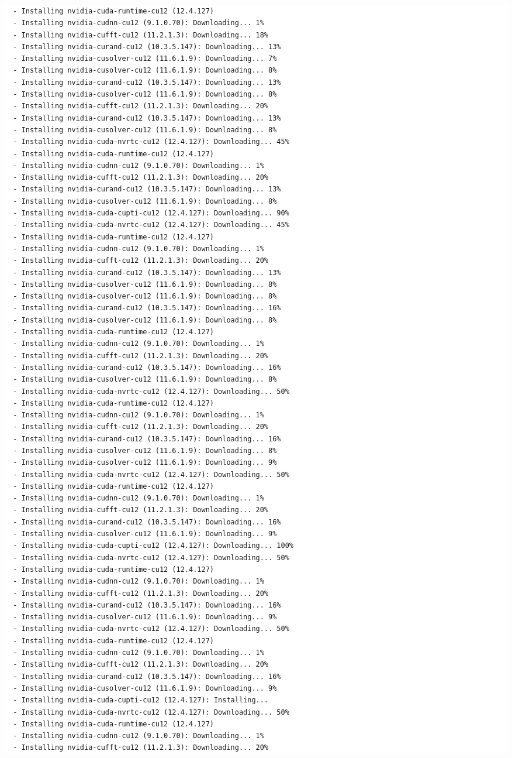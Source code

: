 ```
  - Installing nvidia-cuda-runtime-cu12 (12.4.127)
  - Installing nvidia-cudnn-cu12 (9.1.0.70): Downloading... 1%
  - Installing nvidia-cufft-cu12 (11.2.1.3): Downloading... 18%
  - Installing nvidia-curand-cu12 (10.3.5.147): Downloading... 13%
  - Installing nvidia-cusolver-cu12 (11.6.1.9): Downloading... 7%
  - Installing nvidia-cusolver-cu12 (11.6.1.9): Downloading... 8%
  - Installing nvidia-curand-cu12 (10.3.5.147): Downloading... 13%
  - Installing nvidia-cusolver-cu12 (11.6.1.9): Downloading... 8%
  - Installing nvidia-cufft-cu12 (11.2.1.3): Downloading... 20%
  - Installing nvidia-curand-cu12 (10.3.5.147): Downloading... 13%
  - Installing nvidia-cusolver-cu12 (11.6.1.9): Downloading... 8%
  - Installing nvidia-cuda-nvrtc-cu12 (12.4.127): Downloading... 45%
  - Installing nvidia-cuda-runtime-cu12 (12.4.127)
  - Installing nvidia-cudnn-cu12 (9.1.0.70): Downloading... 1%
  - Installing nvidia-cufft-cu12 (11.2.1.3): Downloading... 20%
  - Installing nvidia-curand-cu12 (10.3.5.147): Downloading... 13%
  - Installing nvidia-cusolver-cu12 (11.6.1.9): Downloading... 8%
  - Installing nvidia-cuda-cupti-cu12 (12.4.127): Downloading... 90%
  - Installing nvidia-cuda-nvrtc-cu12 (12.4.127): Downloading... 45%
  - Installing nvidia-cuda-runtime-cu12 (12.4.127)
  - Installing nvidia-cudnn-cu12 (9.1.0.70): Downloading... 1%
  - Installing nvidia-cufft-cu12 (11.2.1.3): Downloading... 20%
  - Installing nvidia-curand-cu12 (10.3.5.147): Downloading... 13%
  - Installing nvidia-cusolver-cu12 (11.6.1.9): Downloading... 8%
  - Installing nvidia-cusolver-cu12 (11.6.1.9): Downloading... 8%
  - Installing nvidia-curand-cu12 (10.3.5.147): Downloading... 16%
  - Installing nvidia-cusolver-cu12 (11.6.1.9): Downloading... 8%
  - Installing nvidia-cuda-runtime-cu12 (12.4.127)
  - Installing nvidia-cudnn-cu12 (9.1.0.70): Downloading... 1%
  - Installing nvidia-cufft-cu12 (11.2.1.3): Downloading... 20%
  - Installing nvidia-curand-cu12 (10.3.5.147): Downloading... 16%
  - Installing nvidia-cusolver-cu12 (11.6.1.9): Downloading... 8%
  - Installing nvidia-cuda-nvrtc-cu12 (12.4.127): Downloading... 50%
  - Installing nvidia-cuda-runtime-cu12 (12.4.127)
  - Installing nvidia-cudnn-cu12 (9.1.0.70): Downloading... 1%
  - Installing nvidia-cufft-cu12 (11.2.1.3): Downloading... 20%
  - Installing nvidia-curand-cu12 (10.3.5.147): Downloading... 16%
  - Installing nvidia-cusolver-cu12 (11.6.1.9): Downloading... 8%
  - Installing nvidia-cusolver-cu12 (11.6.1.9): Downloading... 9%
  - Installing nvidia-cuda-nvrtc-cu12 (12.4.127): Downloading... 50%
  - Installing nvidia-cuda-runtime-cu12 (12.4.127)
  - Installing nvidia-cudnn-cu12 (9.1.0.70): Downloading... 1%
  - Installing nvidia-cufft-cu12 (11.2.1.3): Downloading... 20%
  - Installing nvidia-curand-cu12 (10.3.5.147): Downloading... 16%
  - Installing nvidia-cusolver-cu12 (11.6.1.9): Downloading... 9%
  - Installing nvidia-cuda-cupti-cu12 (12.4.127): Downloading... 100%
  - Installing nvidia-cuda-nvrtc-cu12 (12.4.127): Downloading... 50%
  - Installing nvidia-cuda-runtime-cu12 (12.4.127)
  - Installing nvidia-cudnn-cu12 (9.1.0.70): Downloading... 1%
  - Installing nvidia-cufft-cu12 (11.2.1.3): Downloading... 20%
  - Installing nvidia-curand-cu12 (10.3.5.147): Downloading... 16%
  - Installing nvidia-cusolver-cu12 (11.6.1.9): Downloading... 9%
  - Installing nvidia-cuda-nvrtc-cu12 (12.4.127): Downloading... 50%
  - Installing nvidia-cuda-runtime-cu12 (12.4.127)
  - Installing nvidia-cudnn-cu12 (9.1.0.70): Downloading... 1%
  - Installing nvidia-cufft-cu12 (11.2.1.3): Downloading... 20%
  - Installing nvidia-curand-cu12 (10.3.5.147): Downloading... 16%
  - Installing nvidia-cusolver-cu12 (11.6.1.9): Downloading... 9%
  - Installing nvidia-cuda-cupti-cu12 (12.4.127): Installing...
  - Installing nvidia-cuda-nvrtc-cu12 (12.4.127): Downloading... 50%
  - Installing nvidia-cuda-runtime-cu12 (12.4.127)
  - Installing nvidia-cudnn-cu12 (9.1.0.70): Downloading... 1%
  - Installing nvidia-cufft-cu12 (11.2.1.3): Downloading... 20%
```